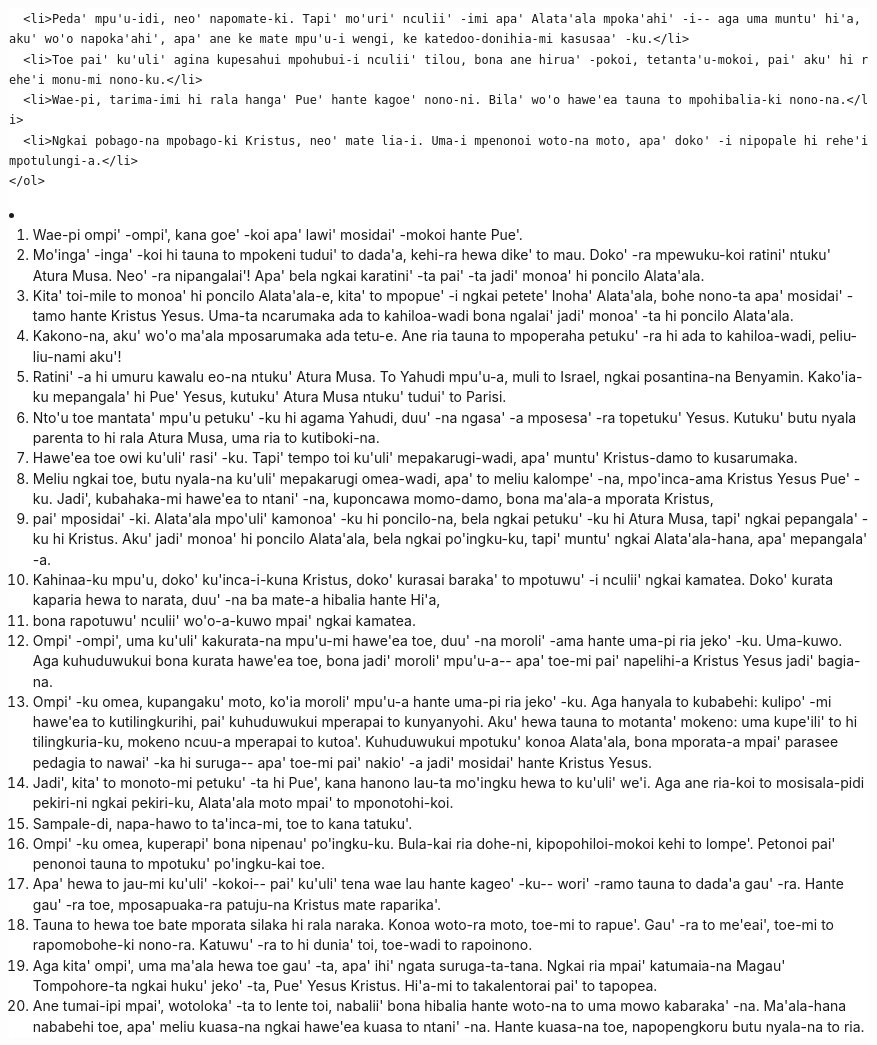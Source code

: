       <li>Peda' mpu'u-idi, neo' napomate-ki. Tapi' mo'uri' nculii' -imi apa' Alata'ala mpoka'ahi' -i-- aga uma muntu' hi'a, aku' wo'o napoka'ahi', apa' ane ke mate mpu'u-i wengi, ke katedoo-donihia-mi kasusaa' -ku.</li>
      <li>Toe pai' ku'uli' agina kupesahui mpohubui-i nculii' tilou, bona ane hirua' -pokoi, tetanta'u-mokoi, pai' aku' hi rehe'i monu-mi nono-ku.</li>
      <li>Wae-pi, tarima-imi hi rala hanga' Pue' hante kagoe' nono-ni. Bila' wo'o hawe'ea tauna to mpohibalia-ki nono-na.</li>
      <li>Ngkai pobago-na mpobago-ki Kristus, neo' mate lia-i. Uma-i mpenonoi woto-na moto, apa' doko' -i nipopale hi rehe'i mpotulungi-a.</li>
    </ol>
  </li>
  <li>
    <ol>
      <li>Wae-pi ompi' -ompi', kana goe' -koi apa' lawi' mosidai' -mokoi hante Pue'.</li>
      <li>Mo'inga' -inga' -koi hi tauna to mpokeni tudui' to dada'a, kehi-ra hewa dike' to mau. Doko' -ra mpewuku-koi ratini' ntuku' Atura Musa. Neo' -ra nipangalai'! Apa' bela ngkai karatini' -ta pai' -ta jadi' monoa' hi poncilo Alata'ala.</li>
      <li>Kita' toi-mile to monoa' hi poncilo Alata'ala-e, kita' to mpopue' -i ngkai petete' Inoha' Alata'ala, bohe nono-ta apa' mosidai' -tamo hante Kristus Yesus. Uma-ta ncarumaka ada to kahiloa-wadi bona ngalai' jadi' monoa' -ta hi poncilo Alata'ala.</li>
      <li>Kakono-na, aku' wo'o ma'ala mposarumaka ada tetu-e. Ane ria tauna to mpoperaha petuku' -ra hi ada to kahiloa-wadi, peliu-liu-nami aku'!</li>
      <li>Ratini' -a hi umuru kawalu eo-na ntuku' Atura Musa. To Yahudi mpu'u-a, muli to Israel, ngkai posantina-na Benyamin. Kako'ia-ku mepangala' hi Pue' Yesus, kutuku' Atura Musa ntuku' tudui' to Parisi.</li>
      <li>Nto'u toe mantata' mpu'u petuku' -ku hi agama Yahudi, duu' -na ngasa' -a mposesa' -ra topetuku' Yesus. Kutuku' butu nyala parenta to hi rala Atura Musa, uma ria to kutiboki-na.</li>
      <li>Hawe'ea toe owi ku'uli' rasi' -ku. Tapi' tempo toi ku'uli' mepakarugi-wadi, apa' muntu' Kristus-damo to kusarumaka.</li>
      <li>Meliu ngkai toe, butu nyala-na ku'uli' mepakarugi omea-wadi, apa' to meliu kalompe' -na, mpo'inca-ama Kristus Yesus Pue' -ku. Jadi', kubahaka-mi hawe'ea to ntani' -na, kuponcawa momo-damo, bona ma'ala-a mporata Kristus,</li>
      <li>pai' mposidai' -ki. Alata'ala mpo'uli' kamonoa' -ku hi poncilo-na, bela ngkai petuku' -ku hi Atura Musa, tapi' ngkai pepangala' -ku hi Kristus. Aku' jadi' monoa' hi poncilo Alata'ala, bela ngkai po'ingku-ku, tapi' muntu' ngkai Alata'ala-hana, apa' mepangala' -a.</li>
      <li>Kahinaa-ku mpu'u, doko' ku'inca-i-kuna Kristus, doko' kurasai baraka' to mpotuwu' -i nculii' ngkai kamatea. Doko' kurata kaparia hewa to narata, duu' -na ba mate-a hibalia hante Hi'a,</li>
      <li>bona rapotuwu' nculii' wo'o-a-kuwo mpai' ngkai kamatea.</li>
      <li>Ompi' -ompi', uma ku'uli' kakurata-na mpu'u-mi hawe'ea toe, duu' -na moroli' -ama hante uma-pi ria jeko' -ku. Uma-kuwo. Aga kuhuduwukui bona kurata hawe'ea toe, bona jadi' moroli' mpu'u-a-- apa' toe-mi pai' napelihi-a Kristus Yesus jadi' bagia-na.</li>
      <li>Ompi' -ku omea, kupangaku' moto, ko'ia moroli' mpu'u-a hante uma-pi ria jeko' -ku. Aga hanyala to kubabehi: kulipo' -mi hawe'ea to kutilingkurihi, pai' kuhuduwukui mperapai to kunyanyohi. Aku' hewa tauna to motanta' mokeno: uma kupe'ili' to hi tilingkuria-ku, mokeno ncuu-a mperapai to kutoa'. Kuhuduwukui mpotuku' konoa Alata'ala, bona mporata-a mpai' parasee pedagia to nawai' -ka hi suruga-- apa' toe-mi pai' nakio' -a jadi' mosidai' hante Kristus Yesus.</li>
      <li>Jadi', kita' to monoto-mi petuku' -ta hi Pue', kana hanono lau-ta mo'ingku hewa to ku'uli' we'i. Aga ane ria-koi to mosisala-pidi pekiri-ni ngkai pekiri-ku, Alata'ala moto mpai' to mponotohi-koi.</li>
      <li>Sampale-di, napa-hawo to ta'inca-mi, toe to kana tatuku'.</li>
      <li>Ompi' -ku omea, kuperapi' bona nipenau' po'ingku-ku. Bula-kai ria dohe-ni, kipopohiloi-mokoi kehi to lompe'. Petonoi pai' penonoi tauna to mpotuku' po'ingku-kai toe.</li>
      <li>Apa' hewa to jau-mi ku'uli' -kokoi-- pai' ku'uli' tena wae lau hante kageo' -ku-- wori' -ramo tauna to dada'a gau' -ra. Hante gau' -ra toe, mposapuaka-ra patuju-na Kristus mate raparika'.</li>
      <li>Tauna to hewa toe bate mporata silaka hi rala naraka. Konoa woto-ra moto, toe-mi to rapue'. Gau' -ra to me'eai', toe-mi to rapomobohe-ki nono-ra. Katuwu' -ra to hi dunia' toi, toe-wadi to rapoinono.</li>
      <li>Aga kita' ompi', uma ma'ala hewa toe gau' -ta, apa' ihi' ngata suruga-ta-tana. Ngkai ria mpai' katumaia-na Magau' Tompohore-ta ngkai huku' jeko' -ta, Pue' Yesus Kristus. Hi'a-mi to takalentorai pai' to tapopea.</li>
      <li>Ane tumai-ipi mpai', wotoloka' -ta to lente toi, nabalii' bona hibalia hante woto-na to uma mowo kabaraka' -na. Ma'ala-hana nababehi toe, apa' meliu kuasa-na ngkai hawe'ea kuasa to ntani' -na. Hante kuasa-na toe, napopengkoru butu nyala-na to ria.</li>
    </ol>